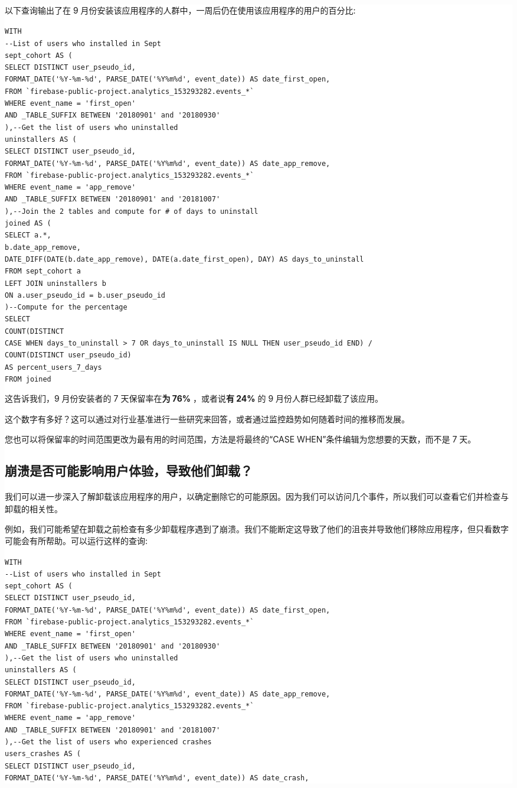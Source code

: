 以下查询输出了在 9 月份安装该应用程序的人群中，一周后仍在使用该应用程序的用户的百分比:

```
WITH
--List of users who installed in Sept
sept_cohort AS (
SELECT DISTINCT user_pseudo_id,
FORMAT_DATE('%Y-%m-%d', PARSE_DATE('%Y%m%d', event_date)) AS date_first_open,
FROM `firebase-public-project.analytics_153293282.events_*`
WHERE event_name = 'first_open'
AND _TABLE_SUFFIX BETWEEN '20180901' and '20180930'
),--Get the list of users who uninstalled
uninstallers AS (
SELECT DISTINCT user_pseudo_id,
FORMAT_DATE('%Y-%m-%d', PARSE_DATE('%Y%m%d', event_date)) AS date_app_remove,
FROM `firebase-public-project.analytics_153293282.events_*`
WHERE event_name = 'app_remove'
AND _TABLE_SUFFIX BETWEEN '20180901' and '20181007'
),--Join the 2 tables and compute for # of days to uninstall
joined AS (
SELECT a.*,
b.date_app_remove,
DATE_DIFF(DATE(b.date_app_remove), DATE(a.date_first_open), DAY) AS days_to_uninstall
FROM sept_cohort a
LEFT JOIN uninstallers b
ON a.user_pseudo_id = b.user_pseudo_id
)--Compute for the percentage
SELECT
COUNT(DISTINCT
CASE WHEN days_to_uninstall > 7 OR days_to_uninstall IS NULL THEN user_pseudo_id END) /
COUNT(DISTINCT user_pseudo_id)
AS percent_users_7_days
FROM joined
```

这告诉我们，9 月份安装者的 7 天保留率在**为 76%** ，或者说**有 24%** 的 9 月份人群已经卸载了该应用。

这个数字有多好？这可以通过对行业基准进行一些研究来回答，或者通过监控趋势如何随着时间的推移而发展。

您也可以将保留率的时间范围更改为最有用的时间范围，方法是将最终的“CASE WHEN”条件编辑为您想要的天数，而不是 7 天。

## 崩溃是否可能影响用户体验，导致他们卸载？

我们可以进一步深入了解卸载该应用程序的用户，以确定删除它的可能原因。因为我们可以访问几个事件，所以我们可以查看它们并检查与卸载的相关性。

例如，我们可能希望在卸载之前检查有多少卸载程序遇到了崩溃。我们不能断定这导致了他们的沮丧并导致他们移除应用程序，但只看数字可能会有所帮助。可以运行这样的查询:

```
WITH
--List of users who installed in Sept
sept_cohort AS (
SELECT DISTINCT user_pseudo_id,
FORMAT_DATE('%Y-%m-%d', PARSE_DATE('%Y%m%d', event_date)) AS date_first_open,
FROM `firebase-public-project.analytics_153293282.events_*`
WHERE event_name = 'first_open'
AND _TABLE_SUFFIX BETWEEN '20180901' and '20180930'
),--Get the list of users who uninstalled
uninstallers AS (
SELECT DISTINCT user_pseudo_id,
FORMAT_DATE('%Y-%m-%d', PARSE_DATE('%Y%m%d', event_date)) AS date_app_remove,
FROM `firebase-public-project.analytics_153293282.events_*`
WHERE event_name = 'app_remove'
AND _TABLE_SUFFIX BETWEEN '20180901' and '20181007'
),--Get the list of users who experienced crashes
users_crashes AS (
SELECT DISTINCT user_pseudo_id,
FORMAT_DATE('%Y-%m-%d', PARSE_DATE('%Y%m%d', event_date)) AS date_crash,
```